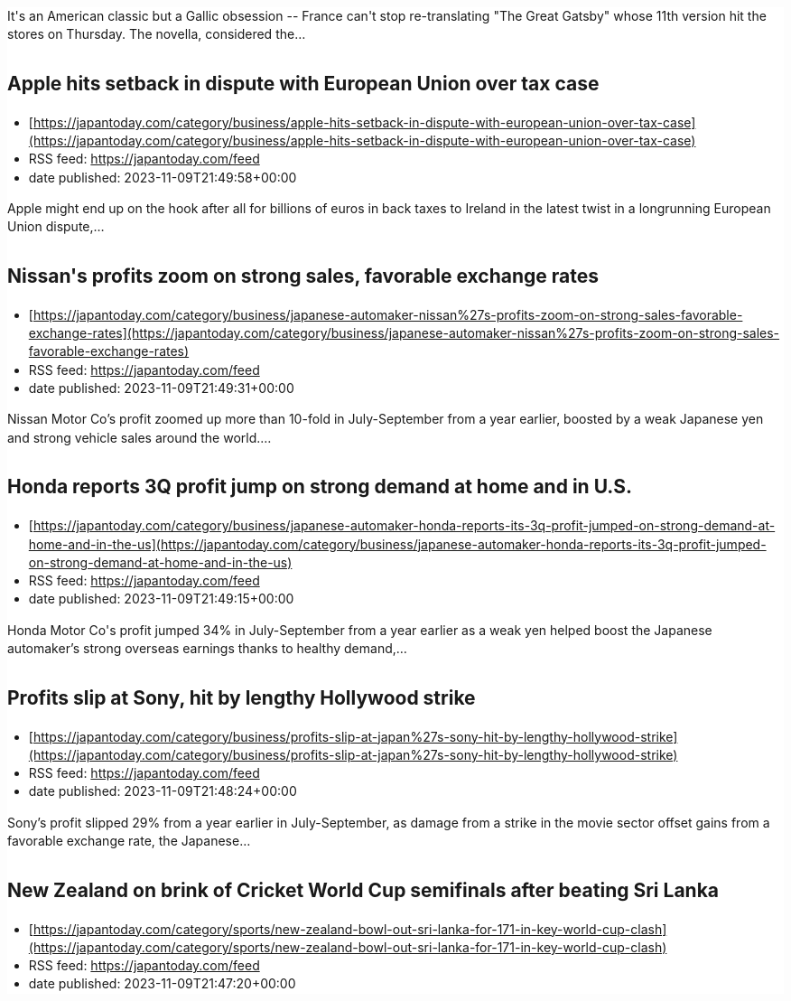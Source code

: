 It's an American classic but a Gallic obsession -- France can't stop re-translating &quot;The Great Gatsby&quot; whose 11th version hit the stores on Thursday.
The novella, considered the…

## Apple hits setback in dispute with European Union over tax case
 - [https://japantoday.com/category/business/apple-hits-setback-in-dispute-with-european-union-over-tax-case](https://japantoday.com/category/business/apple-hits-setback-in-dispute-with-european-union-over-tax-case)
 - RSS feed: https://japantoday.com/feed
 - date published: 2023-11-09T21:49:58+00:00

Apple might end up on the hook after all for billions of euros in back taxes to Ireland in the latest twist in a longrunning European Union dispute,…

## Nissan's profits zoom on strong sales, favorable exchange rates
 - [https://japantoday.com/category/business/japanese-automaker-nissan%27s-profits-zoom-on-strong-sales-favorable-exchange-rates](https://japantoday.com/category/business/japanese-automaker-nissan%27s-profits-zoom-on-strong-sales-favorable-exchange-rates)
 - RSS feed: https://japantoday.com/feed
 - date published: 2023-11-09T21:49:31+00:00

Nissan Motor Co’s profit zoomed up more than 10-fold in July-September from a year earlier, boosted by a weak Japanese yen and strong vehicle sales around the world.…

## Honda reports 3Q profit jump on strong demand at home and in U.S.
 - [https://japantoday.com/category/business/japanese-automaker-honda-reports-its-3q-profit-jumped-on-strong-demand-at-home-and-in-the-us](https://japantoday.com/category/business/japanese-automaker-honda-reports-its-3q-profit-jumped-on-strong-demand-at-home-and-in-the-us)
 - RSS feed: https://japantoday.com/feed
 - date published: 2023-11-09T21:49:15+00:00

Honda Motor Co's profit jumped 34% in July-September from a year earlier as a weak yen helped boost the Japanese automaker’s strong overseas earnings thanks to healthy demand,…

## Profits slip at Sony, hit by lengthy Hollywood strike
 - [https://japantoday.com/category/business/profits-slip-at-japan%27s-sony-hit-by-lengthy-hollywood-strike](https://japantoday.com/category/business/profits-slip-at-japan%27s-sony-hit-by-lengthy-hollywood-strike)
 - RSS feed: https://japantoday.com/feed
 - date published: 2023-11-09T21:48:24+00:00

Sony’s profit slipped 29% from a year earlier in July-September, as damage from a strike in the movie sector offset gains from a favorable exchange rate, the Japanese…

## New Zealand on brink of Cricket World Cup semifinals after beating Sri Lanka
 - [https://japantoday.com/category/sports/new-zealand-bowl-out-sri-lanka-for-171-in-key-world-cup-clash](https://japantoday.com/category/sports/new-zealand-bowl-out-sri-lanka-for-171-in-key-world-cup-clash)
 - RSS feed: https://japantoday.com/feed
 - date published: 2023-11-09T21:47:20+00:00
